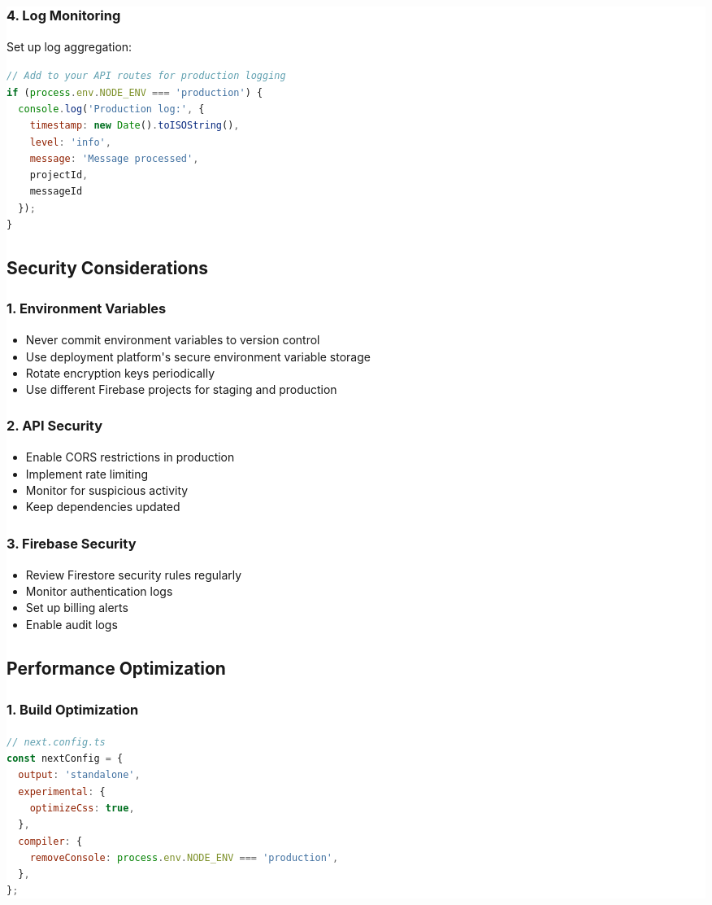 ### 4. Log Monitoring

Set up log aggregation:
```javascript
// Add to your API routes for production logging
if (process.env.NODE_ENV === 'production') {
  console.log('Production log:', { 
    timestamp: new Date().toISOString(),
    level: 'info',
    message: 'Message processed',
    projectId,
    messageId 
  });
}
```

## Security Considerations

### 1. Environment Variables

- Never commit environment variables to version control
- Use deployment platform's secure environment variable storage
- Rotate encryption keys periodically
- Use different Firebase projects for staging and production

### 2. API Security

- Enable CORS restrictions in production
- Implement rate limiting
- Monitor for suspicious activity
- Keep dependencies updated

### 3. Firebase Security

- Review Firestore security rules regularly
- Monitor authentication logs
- Set up billing alerts
- Enable audit logs

## Performance Optimization

### 1. Build Optimization

```javascript
// next.config.ts
const nextConfig = {
  output: 'standalone',
  experimental: {
    optimizeCss: true,
  },
  compiler: {
    removeConsole: process.env.NODE_ENV === 'production',
  },
};
```
